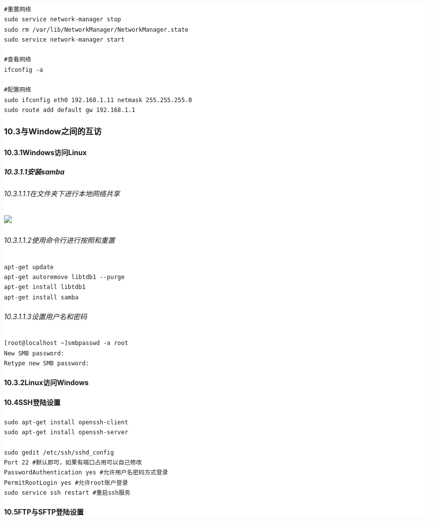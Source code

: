 ```
#重置网络
sudo service network-manager stop 
sudo rm /var/lib/NetworkManager/NetworkManager.state 
sudo service network-manager start

#查看网络
ifconfig -a

#配置网络
sudo ifconfig eth0 192.168.1.11 netmask 255.255.255.0
sudo route add default gw 192.168.1.1
```



### 10.3与Window之间的互访

#### 10.3.1Windows访问Linux

##### 10.3.1.1安装samba

###### 10.3.1.1.1在文件夹下进行本地网络共享

![](C:\Users\wangc\AppData\Roaming\Typora\typora-user-images\image-20200913190853852.png)



###### 10.3.1.1.2使用命令行进行按照和重置

```
apt-get update
apt-get autoremove libtdb1 --purge
apt-get install libtdb1
apt-get install samba
```

###### 10.3.1.1.3设置用户名和密码

```
[root@localhost ~]smbpasswd -a root
New SMB password:
Retype new SMB password:
```



#### 10.3.2Linux访问Windows

#### 

#### 10.4SSH登陆设置

```
sudo apt-get install openssh-client
sudo apt-get install openssh-server

sudo gedit /etc/ssh/sshd_config
Port 22 #默认即可，如果有端口占用可以自己修改
PasswordAuthentication yes #允许用户名密码方式登录
PermitRootLogin yes #允许root账户登录
sudo service ssh restart #重启ssh服务
```



#### 10.5FTP与SFTP登陆设置